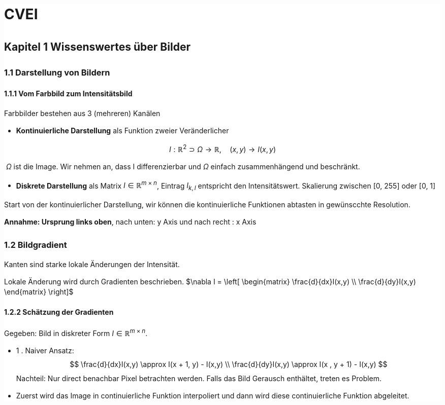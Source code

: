 # CVEI

## Kapitel 1 Wissenswertes über Bilder

### 1.1 Darstellung von Bildern

#### 1.1.1 Vom Farbbild zum Intensitätsbild

Farbbilder bestehen aus 3 (mehreren) Kanälen



- **Kontinuierliche Darstellung** als Funktion zweier Veränderlicher 

$$
I : \mathbb R^2 \supset \Omega \rightarrow \mathbb R, \quad (x,y) \rightarrow I(x,y)
$$

​		$\Omega$ ist die Image. Wir nehmen an, dass I differenzierbar und $\Omega$ einfach zusammenhängend und beschränkt.

- **Diskrete Darstellung** als Matrix $I \in \mathbb R^{m \times n}$, Eintrag $I_{k,l}$ entspricht den Intensitätswert. Skalierung zwischen [0, 255] oder [0, 1]



Start von der kontinuierlicher Darstellung, wir können die kontinuierliche Funktionen abtasten in gewünscchte Resolution.





**Annahme: Ursprung links oben**, nach unten: y Axis und nach recht : x Axis



### 1.2 Bildgradient

Kanten sind starke lokale Änderungen der Intensität.

Lokale Änderung wird durch Gradienten beschrieben.  $\nabla I = \left[ \begin{matrix}   \frac{d}{dx}I(x,y) \\   \frac{d}{dy}I(x,y) \end{matrix}  \right]$



#### 1.2.2 Schätzung der Gradienten

Gegeben: Bild in diskreter Form $I \in \mathbb R^{m \times n}$.

- 1 . Naiver Ansatz:
  $$
  \frac{d}{dx}I(x,y) \approx I(x + 1, y) - I(x,y) \\
  \frac{d}{dy}I(x,y) \approx I(x , y + 1) - I(x,y)
  $$
  Nachteil: Nur direct benachbar Pixel betrachten werden. Falls das Bild Gerausch enthältet, treten es Problem.

- Zuerst wird das Image in continuierliche Funktion interpoliert und dann wird diese continuierliche Funktion abgeleitet.

